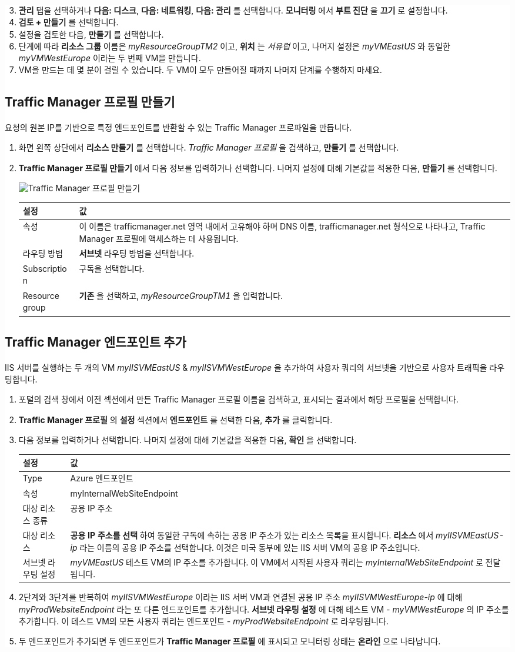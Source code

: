 3. **관리** 탭을 선택하거나 **다음: 디스크**, **다음: 네트워킹**, **다음: 관리** 를 선택합니다. **모니터링** 에서 **부트 진단** 을 **끄기** 로 설정합니다.
4. **검토 + 만들기** 를 선택합니다.
5. 설정을 검토한 다음, **만들기** 를 선택합니다.  
6. 단계에 따라 **리소스 그룹** 이름은 *myResourceGroupTM2* 이고, **위치** 는 *서유럽* 이고, 나머지 설정은 *myVMEastUS* 와 동일한 *myVMWestEurope* 이라는 두 번째 VM을 만듭니다.
7. VM을 만드는 데 몇 분이 걸릴 수 있습니다. 두 VM이 모두 만들어질 때까지 나머지 단계를 수행하지 마세요.

## <a name="create-a-traffic-manager-profile"></a>Traffic Manager 프로필 만들기

요청의 원본 IP를 기반으로 특정 엔드포인트를 반환할 수 있는 Traffic Manager 프로파일을 만듭니다.

1. 화면 왼쪽 상단에서 **리소스 만들기** 를 선택합니다. *Traffic Manager 프로필* 을 검색하고, **만들기** 를 선택합니다.
2. **Traffic Manager 프로필 만들기** 에서 다음 정보를 입력하거나 선택합니다. 나머지 설정에 대해 기본값을 적용한 다음, **만들기** 를 선택합니다.

    ![Traffic Manager 프로필 만들기](./media/tutorial-traffic-manager-subnet-routing/create-traffic-manager-profile.png)

    | 설정                 | 값                                              |
    | ---                     | ---                                                |
    | 속성                   | 이 이름은 trafficmanager.net 영역 내에서 고유해야 하며 DNS 이름, trafficmanager.net 형식으로 나타나고, Traffic Manager 프로필에 액세스하는 데 사용됩니다.                                   |
    | 라우팅 방법          | **서브넷** 라우팅 방법을 선택합니다.                                       |
    | Subscription            | 구독을 선택합니다.                          |
    | Resource group          | **기존** 을 선택하고, *myResourceGroupTM1* 을 입력합니다. |

## <a name="add-traffic-manager-endpoints"></a>Traffic Manager 엔드포인트 추가

IIS 서버를 실행하는 두 개의 VM *myIISVMEastUS* & *myIISVMWestEurope* 을 추가하여 사용자 쿼리의 서브넷을 기반으로 사용자 트래픽을 라우팅합니다.

1. 포털의 검색 창에서 이전 섹션에서 만든 Traffic Manager 프로필 이름을 검색하고, 표시되는 결과에서 해당 프로필을 선택합니다.
2. **Traffic Manager 프로필** 의 **설정** 섹션에서 **엔드포인트** 를 선택한 다음, **추가** 를 클릭합니다.
3. 다음 정보를 입력하거나 선택합니다. 나머지 설정에 대해 기본값을 적용한 다음, **확인** 을 선택합니다.

    | 설정                 | 값                                              |
    | ---                     | ---                                                |
    | Type                    | Azure 엔드포인트                                   |
    | 속성           | myInternalWebSiteEndpoint                                        |
    | 대상 리소스 종류           | 공용 IP 주소                          |
    | 대상 리소스          | **공용 IP 주소를 선택** 하여 동일한 구독에 속하는 공용 IP 주소가 있는 리소스 목록을 표시합니다. **리소스** 에서 *myIISVMEastUS-ip* 라는 이름의 공용 IP 주소를 선택합니다. 이것은 미국 동부에 있는 IIS 서버 VM의 공용 IP 주소입니다.|
    |  서브넷 라우팅 설정    |   *myVMEastUS* 테스트 VM의 IP 주소를 추가합니다. 이 VM에서 시작된 사용자 쿼리는 *myInternalWebSiteEndpoint* 로 전달됩니다.    |

4. 2단계와 3단계를 반복하여 *myIISVMWestEurope* 이라는 IIS 서버 VM과 연결된 공용 IP 주소 *myIISVMWestEurope-ip* 에 대해 *myProdWebsiteEndpoint* 라는 또 다른 엔드포인트를 추가합니다. **서브넷 라우팅 설정** 에 대해 테스트 VM - *myVMWestEurope* 의 IP 주소를 추가합니다. 이 테스트 VM의 모든 사용자 쿼리는 엔드포인트 - *myProdWebsiteEndpoint* 로 라우팅됩니다.
5. 두 엔드포인트가 추가되면 두 엔드포인트가 **Traffic Manager 프로필** 에 표시되고 모니터링 상태는 **온라인** 으로 나타납니다.
